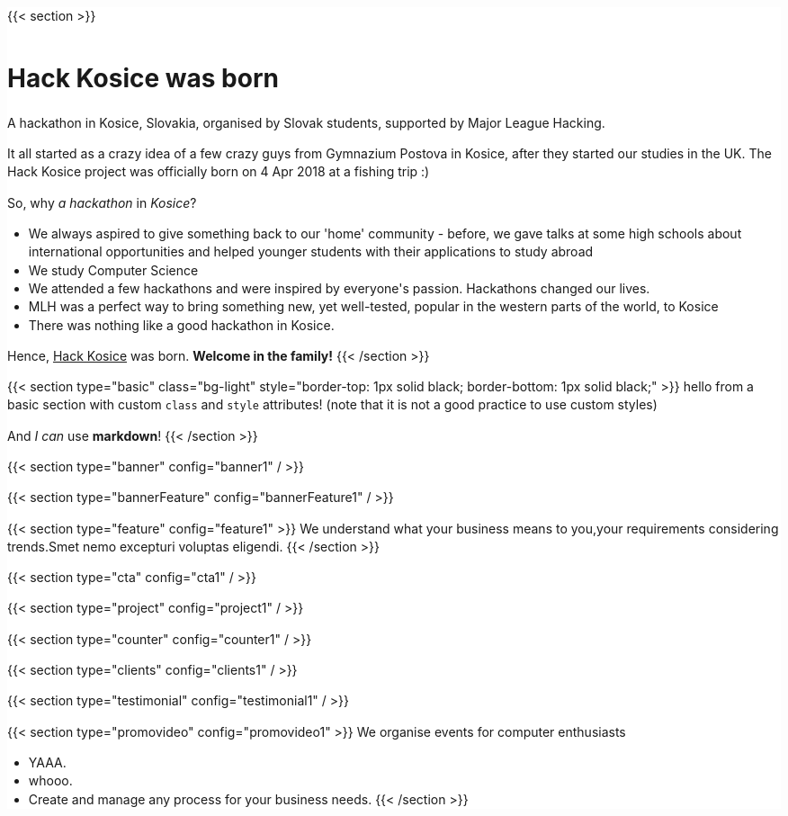 

{{< section >}}
# Hack Kosice was born

A hackathon in Kosice, Slovakia, organised by Slovak students, supported by Major League Hacking.

It all started as a crazy idea of a few crazy guys from Gymnazium Postova in Kosice, after they started our studies in the UK. The Hack Kosice project was officially born on 4 Apr 2018 at a fishing trip :)

So, why *a hackathon* in *Kosice*?

- We always aspired to give something back to our 'home' community - before, we gave talks at some high schools about international opportunities and helped younger students with their applications to study abroad
- We study Computer Science
- We attended a few hackathons and were inspired by everyone's passion. Hackathons changed our lives.
- MLH was a perfect way to bring something new, yet well-tested, popular in the western parts of the world, to Kosice
- There was nothing like a good hackathon in Kosice.

Hence, [Hack Kosice](https://hackkosice.com) was born. **Welcome in the family!**
{{< /section >}}

{{< section type="basic" class="bg-light" style="border-top: 1px solid black; border-bottom: 1px solid black;" >}}
hello from a basic section with custom `class` and `style` attributes! (note that it is not a good practice to use custom styles)

And *I can* use **markdown**!
{{< /section >}}

{{< section type="banner" config="banner1" / >}}

{{< section type="bannerFeature" config="bannerFeature1" / >}}

{{< section type="feature" config="feature1" >}}
We understand what your business means to you,your requirements considering trends.Smet nemo excepturi voluptas eligendi.
{{< /section >}} 

{{< section type="cta" config="cta1" / >}}

{{< section type="project" config="project1" / >}}

{{< section type="counter" config="counter1" / >}}

{{< section type="clients" config="clients1" / >}}

{{< section type="testimonial" config="testimonial1" / >}}

{{< section type="promovideo" config="promovideo1" >}}
We organise events for computer enthusiasts

* YAAA.
* whooo.
* Create and manage any process for your business needs.
{{< /section >}}
